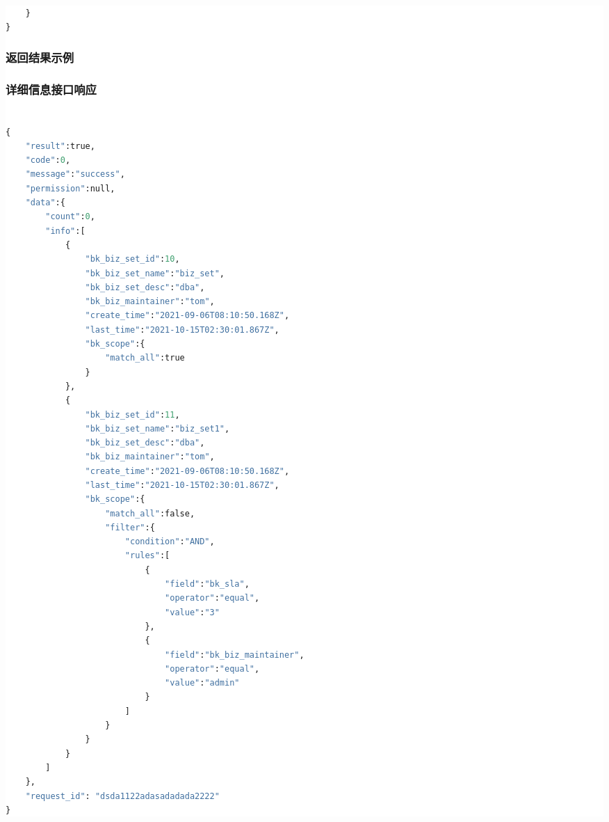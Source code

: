 ```python
    }
}
```

### 返回结果示例

### 详细信息接口响应
```python

{
    "result":true,
    "code":0,
    "message":"success",
    "permission":null,
    "data":{
        "count":0,
        "info":[
            {
                "bk_biz_set_id":10,
                "bk_biz_set_name":"biz_set",
                "bk_biz_set_desc":"dba",
                "bk_biz_maintainer":"tom",
                "create_time":"2021-09-06T08:10:50.168Z",
                "last_time":"2021-10-15T02:30:01.867Z",
                "bk_scope":{
                    "match_all":true
                }
            },
            {
                "bk_biz_set_id":11,
                "bk_biz_set_name":"biz_set1",
                "bk_biz_set_desc":"dba",
                "bk_biz_maintainer":"tom",
                "create_time":"2021-09-06T08:10:50.168Z",
                "last_time":"2021-10-15T02:30:01.867Z",
                "bk_scope":{
                    "match_all":false,
                    "filter":{
                        "condition":"AND",
                        "rules":[
                            {
                                "field":"bk_sla",
                                "operator":"equal",
                                "value":"3"
                            },
                            {
                                "field":"bk_biz_maintainer",
                                "operator":"equal",
                                "value":"admin"
                            }
                        ]
                    }
                }
            }
        ]
    },
    "request_id": "dsda1122adasadadada2222"
}
```
